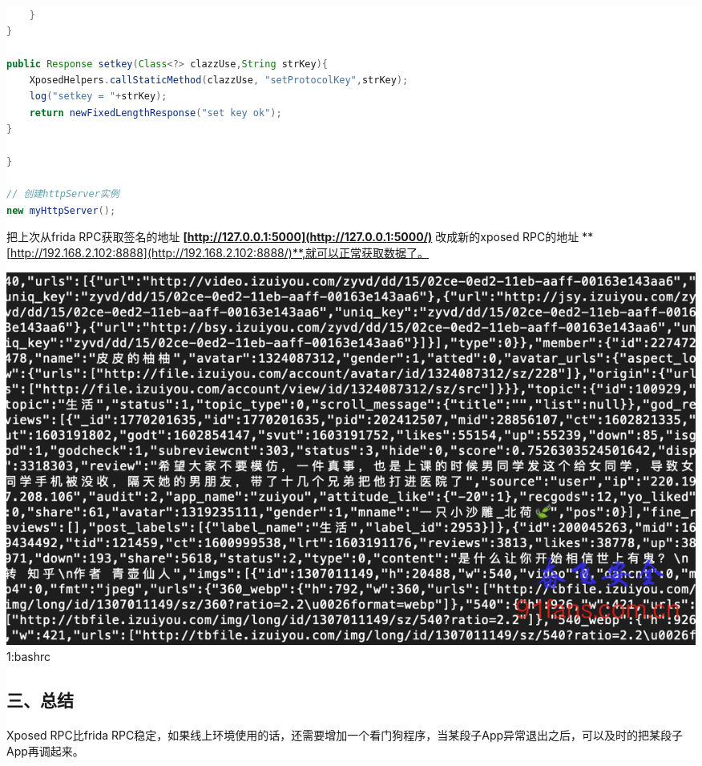 ```java
	}
}

public Response setkey(Class<?> clazzUse,String strKey){
	XposedHelpers.callStaticMethod(clazzUse, "setProtocolKey",strKey);
	log("setkey = "+strKey);
	return newFixedLengthResponse("set key ok");
}

}

// 创建httpServer实例
new myHttpServer();
```

把上次从frida RPC获取签名的地址 **[http://127.0.0.1:5000](http://127.0.0.1:5000/)** 改成新的xposed RPC的地址 **[http://192.168.2.102:8888](http://192.168.2.102:8888/)**,就可以正常获取数据了。

![rc](images/rc.png)1:bashrc

## 三、总结

Xposed RPC比frida RPC稳定，如果线上环境使用的话，还需要增加一个看门狗程序，当某段子App异常退出之后，可以及时的把某段子App再调起来。